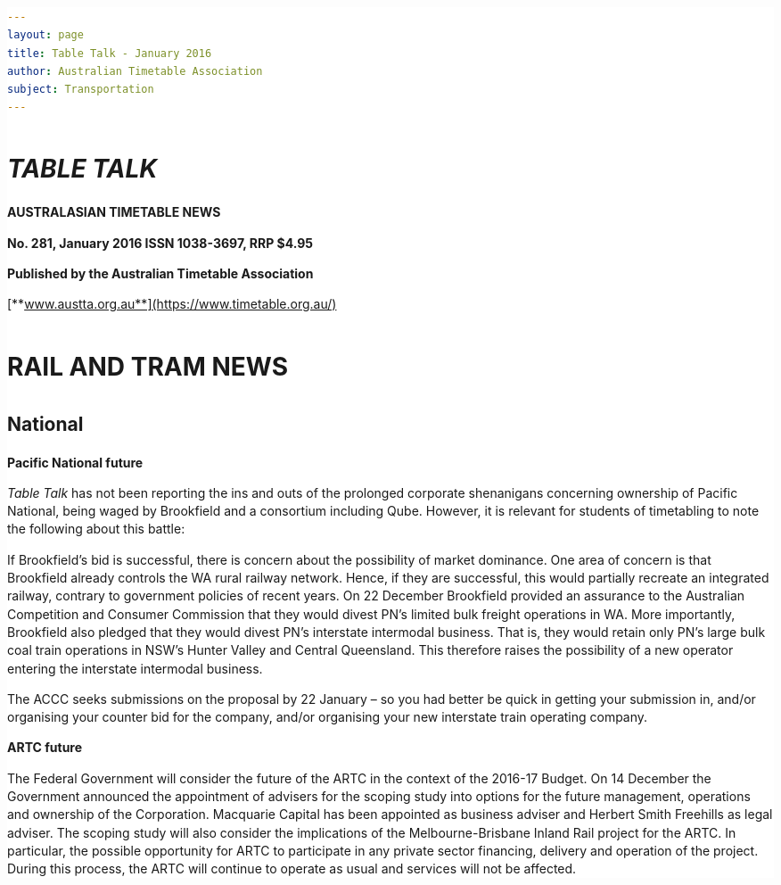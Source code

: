 ```yaml
---
layout: page
title: Table Talk - January 2016
author: Australian Timetable Association
subject: Transportation
---
```


# *TABLE TALK*

**AUSTRALASIAN TIMETABLE NEWS**

**No. 281, January 2016 ISSN 1038-3697, RRP \$4.95**

**Published by the Australian Timetable Association**

[**www.austta.org.au**](https://www.timetable.org.au/)

# **RAIL AND TRAM NEWS**

## National

**Pacific National future**

*Table Talk* has not been reporting the ins and outs of the prolonged
corporate shenanigans concerning ownership of Pacific National, being
waged by Brookfield and a consortium including Qube. However, it is
relevant for students of timetabling to note the following about this
battle:

If Brookfield’s bid is successful, there is concern about the
possibility of market dominance. One area of concern is that Brookfield
already controls the WA rural railway network. Hence, if they are
successful, this would partially recreate an integrated railway,
contrary to government policies of recent years. On 22 December
Brookfield provided an assurance to the Australian Competition and
Consumer Commission that they would divest PN’s limited bulk freight
operations in WA. More importantly, Brookfield also pledged that they
would divest PN’s interstate intermodal business. That is, they would
retain only PN’s large bulk coal train operations in NSW’s Hunter Valley
and Central Queensland. This therefore raises the possibility of a new
operator entering the interstate intermodal business.

The ACCC seeks submissions on the proposal by 22 January – so you had
better be quick in getting your submission in, and/or organising your
counter bid for the company, and/or organising your new interstate train
operating company.

**ARTC future**

The Federal Government will consider the future of the ARTC in the
context of the 2016-17 Budget. On 14 December the Government announced
the appointment of advisers for the scoping study into options for the
future management, operations and ownership of the Corporation.
Macquarie Capital has been appointed as business adviser and Herbert
Smith Freehills as legal adviser. The scoping study will also consider
the implications of the Melbourne-Brisbane Inland Rail project for the
ARTC. In particular, the possible opportunity for ARTC to participate in
any private sector financing, delivery and operation of the project.
During this process, the ARTC will continue to operate as usual and
services will not be affected.

